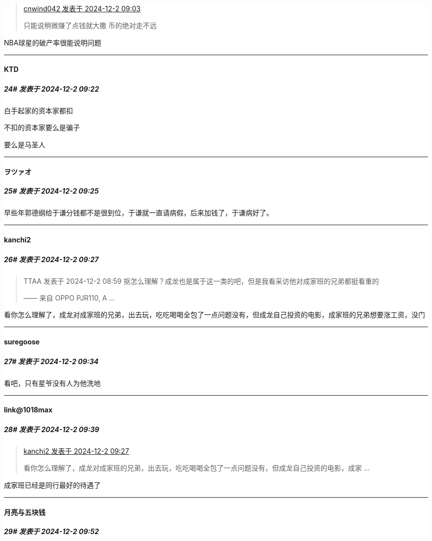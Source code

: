 <blockquote><a href="httphttps://bbs.saraba1st.com/2b/forum.php?mod=redirect&amp;goto=findpost&amp;pid=66819828&amp;ptid=2209032" target="_blank">cnwind042 发表于 2024-12-2 09:03</a>

只能说稍微赚了点钱就大撒 币的绝对走不远</blockquote>
NBA球星的破产率很能说明问题

*****

####  KTD  
##### 24#       发表于 2024-12-2 09:22

白手起家的资本家都扣

不扣的资本家要么是骗子

要么是马圣人

*****

####  ヲツァオ  
##### 25#       发表于 2024-12-2 09:25

早些年郭德纲给于谦分钱都不是很到位，于谦就一直请病假，后来加钱了，于谦病好了。

*****

####  kanchi2  
##### 26#       发表于 2024-12-2 09:27

<blockquote>TTAA 发表于 2024-12-2 08:59
抠怎么理解？成龙也是属于这一类的吧，但是我看采访他对成家班的兄弟都挺看重的

—— 来自 OPPO PJR110, A ...</blockquote>
看你怎么理解了，成龙对成家班的兄弟，出去玩，吃吃喝喝全包了一点问题没有，但成龙自己投资的电影，成家班的兄弟想要涨工资，没门

*****

####  suregoose  
##### 27#       发表于 2024-12-2 09:34

看吧，只有星爷没有人为他洗地

*****

####  link@1018max  
##### 28#       发表于 2024-12-2 09:39

<blockquote><a href="httphttps://bbs.saraba1st.com/2b/forum.php?mod=redirect&amp;goto=findpost&amp;pid=66820041&amp;ptid=2209032" target="_blank">kanchi2 发表于 2024-12-2 09:27</a>

看你怎么理解了，成龙对成家班的兄弟，出去玩，吃吃喝喝全包了一点问题没有，但成龙自己投资的电影，成家 ...</blockquote>
成家班已经是同行最好的待遇了

*****

####  月亮与五块钱  
##### 29#       发表于 2024-12-2 09:52

